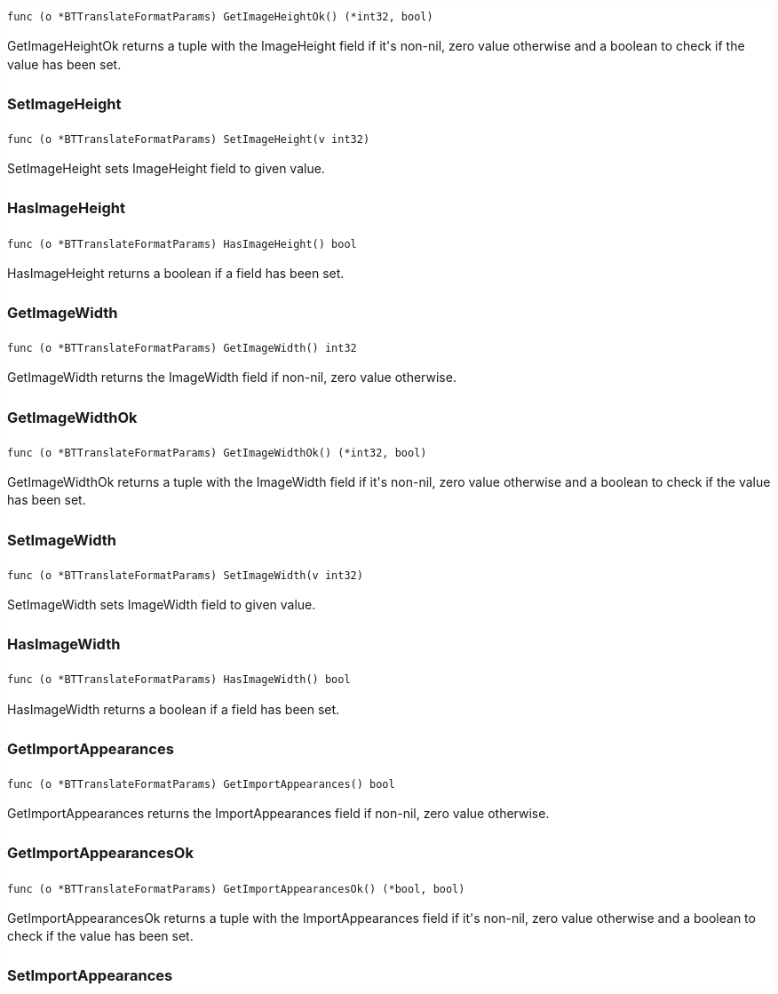 `func (o *BTTranslateFormatParams) GetImageHeightOk() (*int32, bool)`

GetImageHeightOk returns a tuple with the ImageHeight field if it's non-nil, zero value otherwise
and a boolean to check if the value has been set.

### SetImageHeight

`func (o *BTTranslateFormatParams) SetImageHeight(v int32)`

SetImageHeight sets ImageHeight field to given value.

### HasImageHeight

`func (o *BTTranslateFormatParams) HasImageHeight() bool`

HasImageHeight returns a boolean if a field has been set.

### GetImageWidth

`func (o *BTTranslateFormatParams) GetImageWidth() int32`

GetImageWidth returns the ImageWidth field if non-nil, zero value otherwise.

### GetImageWidthOk

`func (o *BTTranslateFormatParams) GetImageWidthOk() (*int32, bool)`

GetImageWidthOk returns a tuple with the ImageWidth field if it's non-nil, zero value otherwise
and a boolean to check if the value has been set.

### SetImageWidth

`func (o *BTTranslateFormatParams) SetImageWidth(v int32)`

SetImageWidth sets ImageWidth field to given value.

### HasImageWidth

`func (o *BTTranslateFormatParams) HasImageWidth() bool`

HasImageWidth returns a boolean if a field has been set.

### GetImportAppearances

`func (o *BTTranslateFormatParams) GetImportAppearances() bool`

GetImportAppearances returns the ImportAppearances field if non-nil, zero value otherwise.

### GetImportAppearancesOk

`func (o *BTTranslateFormatParams) GetImportAppearancesOk() (*bool, bool)`

GetImportAppearancesOk returns a tuple with the ImportAppearances field if it's non-nil, zero value otherwise
and a boolean to check if the value has been set.

### SetImportAppearances
